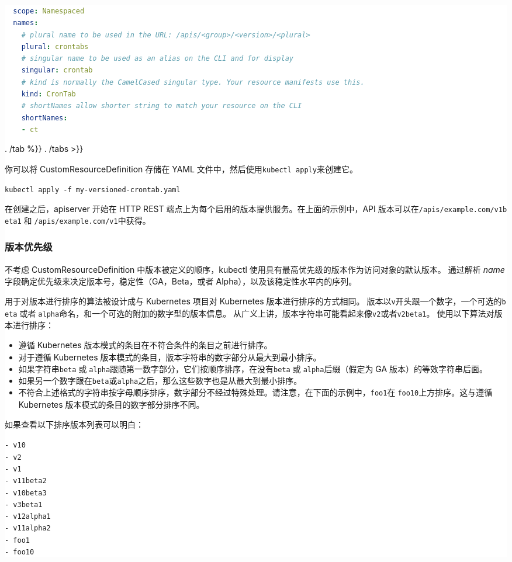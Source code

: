 ```yaml
  scope: Namespaced
  names:
    # plural name to be used in the URL: /apis/<group>/<version>/<plural>
    plural: crontabs
    # singular name to be used as an alias on the CLI and for display
    singular: crontab
    # kind is normally the CamelCased singular type. Your resource manifests use this.
    kind: CronTab
    # shortNames allow shorter string to match your resource on the CLI
    shortNames:
    - ct
```
. /tab %}}
. /tabs >}}


你可以将 CustomResourceDefinition 存储在 YAML 文件中，然后使用`kubectl apply`来创建它。

```shell
kubectl apply -f my-versioned-crontab.yaml
```



在创建之后，apiserver 开始在 HTTP REST 端点上为每个启用的版本提供服务。在上面的示例中，API 版本可以在`/apis/example.com/v1beta1` 和 `/apis/example.com/v1`中获得。


### 版本优先级



不考虑 CustomResourceDefinition 中版本被定义的顺序，kubectl 使用具有最高优先级的版本作为访问对象的默认版本。
通过解析 _name_ 字段确定优先级来决定版本号，稳定性（GA，Beta，或者 Alpha），以及该稳定性水平内的序列。


用于对版本进行排序的算法被设计成与 Kubernetes 项目对 Kubernetes 版本进行排序的方式相同。
版本以`v`开头跟一个数字，一个可选的`beta` 或者 `alpha`命名，和一个可选的附加的数字型的版本信息。
从广义上讲，版本字符串可能看起来像`v2`或者`v2beta1`。
使用以下算法对版本进行排序：


- 遵循 Kubernetes 版本模式的条目在不符合条件的条目之前进行排序。
- 对于遵循 Kubernetes 版本模式的条目，版本字符串的数字部分从最大到最小排序。
- 如果字符串`beta` 或 `alpha`跟随第一数字部分，它们按顺序排序，在没有`beta` 或 `alpha`后缀（假定为 GA 版本）的等效字符串后面。
- 如果另一个数字跟在`beta`或`alpha`之后，那么这些数字也是从最大到最小排序。
- 不符合上述格式的字符串按字母顺序排序，数字部分不经过特殊处理。请注意，在下面的示例中，`foo1`在 `foo10`上方排序。这与遵循 Kubernetes 版本模式的条目的数字部分排序不同。


如果查看以下排序版本列表可以明白：

```none
- v10
- v2
- v1
- v11beta2
- v10beta3
- v3beta1
- v12alpha1
- v11alpha2
- foo1
- foo10
```
